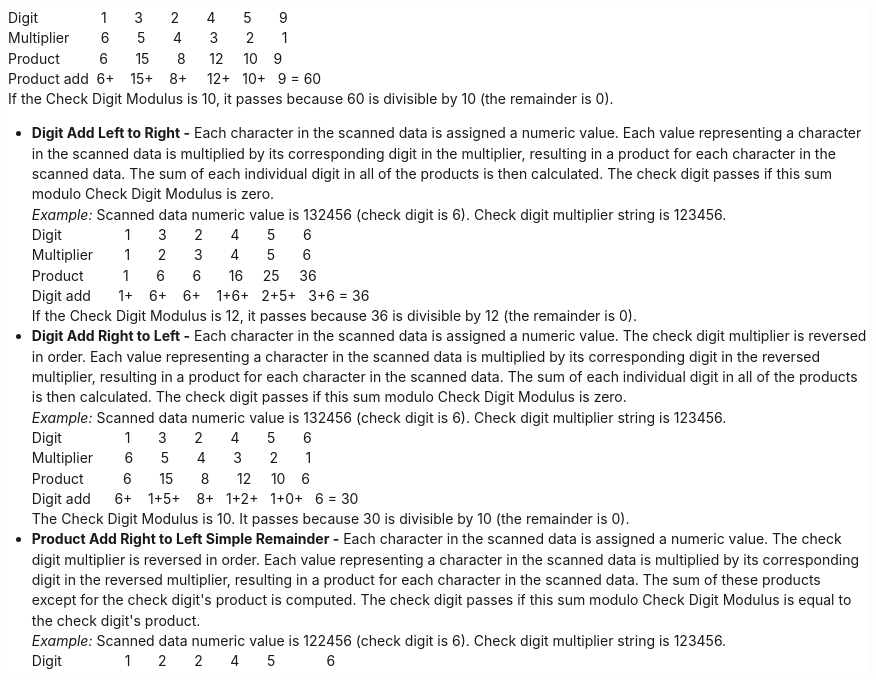 Digit  &nbsp;&nbsp;&nbsp;&nbsp;&nbsp;&nbsp;&nbsp;&nbsp;&nbsp;&nbsp;&nbsp;&nbsp;&nbsp;&nbsp; 1 &nbsp;&nbsp;&nbsp;&nbsp;&nbsp;  3 &nbsp;&nbsp;&nbsp;&nbsp;&nbsp;  2 &nbsp;&nbsp;&nbsp;&nbsp;&nbsp;  4 &nbsp;&nbsp;&nbsp;&nbsp;&nbsp;  5 &nbsp;&nbsp;&nbsp;&nbsp;&nbsp;  9<br>
Multiplier  &nbsp;&nbsp;&nbsp;&nbsp;&nbsp;&nbsp;  6  &nbsp;&nbsp;&nbsp;&nbsp;&nbsp; 5 &nbsp;&nbsp;&nbsp;&nbsp;&nbsp;  4 &nbsp;&nbsp;&nbsp;&nbsp;&nbsp;  3 &nbsp;&nbsp;&nbsp;&nbsp;&nbsp;  2 &nbsp;&nbsp;&nbsp;&nbsp;&nbsp;  1<br>
Product &nbsp;&nbsp;&nbsp;&nbsp;&nbsp;&nbsp;&nbsp;&nbsp;     6 &nbsp;&nbsp;&nbsp;&nbsp;&nbsp;  15  &nbsp;&nbsp;&nbsp;&nbsp;&nbsp; 8  &nbsp;&nbsp;&nbsp;&nbsp; 12 &nbsp;&nbsp;&nbsp; 10 &nbsp;&nbsp;&nbsp;9<br>
Product add &nbsp;6+ &nbsp;&nbsp;&nbsp;15+ &nbsp;&nbsp; 8+ &nbsp;&nbsp;&nbsp;&nbsp;12+&nbsp;&nbsp; 10+ &nbsp;&nbsp;9 = 60<br>
If the Check Digit Modulus is 10, it passes because 60 is divisible by 10 (the remainder is 0).
* **Digit Add Left to Right -** Each character in the scanned data is assigned a numeric value.
Each value representing a character in the scanned data is multiplied by its corresponding digit in the multiplier, resulting in a product for each character in the scanned data. The sum of each individual digit in all of the products is then calculated. The check digit passes if this sum modulo Check Digit Modulus is zero.<br>
_Example:_ Scanned data numeric value is 132456 (check digit is 6). Check digit multiplier string is 123456.<br>
Digit  &nbsp;&nbsp;&nbsp;&nbsp;&nbsp;&nbsp;&nbsp;&nbsp;&nbsp;&nbsp;&nbsp;&nbsp;&nbsp;&nbsp; 1 &nbsp;&nbsp;&nbsp;&nbsp;&nbsp;  3 &nbsp;&nbsp;&nbsp;&nbsp;&nbsp;  2 &nbsp;&nbsp;&nbsp;&nbsp;&nbsp;  4 &nbsp;&nbsp;&nbsp;&nbsp;&nbsp;  5 &nbsp;&nbsp;&nbsp;&nbsp;&nbsp;  6<br>
Multiplier  &nbsp;&nbsp;&nbsp;&nbsp;&nbsp;&nbsp;  1  &nbsp;&nbsp;&nbsp;&nbsp;&nbsp; 2 &nbsp;&nbsp;&nbsp;&nbsp;&nbsp;  3 &nbsp;&nbsp;&nbsp;&nbsp;&nbsp;  4 &nbsp;&nbsp;&nbsp;&nbsp;&nbsp;  5 &nbsp;&nbsp;&nbsp;&nbsp;&nbsp;  6<br>
Product &nbsp;&nbsp;&nbsp;&nbsp;&nbsp;&nbsp;&nbsp;&nbsp;     1 &nbsp;&nbsp;&nbsp;&nbsp;&nbsp;  6  &nbsp;&nbsp;&nbsp;&nbsp;&nbsp; 6  &nbsp;&nbsp;&nbsp;&nbsp;&nbsp; 16 &nbsp;&nbsp;&nbsp; 25 &nbsp;&nbsp;&nbsp; 36<br>
Digit add &nbsp;&nbsp;&nbsp;&nbsp;&nbsp;&nbsp;1+ &nbsp;&nbsp;&nbsp;6+ &nbsp;&nbsp; 6+ &nbsp;&nbsp;&nbsp;1+6+&nbsp;&nbsp; 2+5+ &nbsp;&nbsp;3+6 = 36<br>
If the Check Digit Modulus is 12, it passes because 36 is divisible by 12 (the remainder is 0).
* **Digit Add Right to Left -** Each character in the scanned data is assigned a numeric value.
The check digit multiplier is reversed in order. Each value representing a character in the scanned data is multiplied by its corresponding digit in the reversed multiplier, resulting in a product for each character in the scanned data. The sum of each individual digit in all of the products is then calculated. The check digit passes if this sum modulo Check Digit Modulus is zero.<br>
_Example:_ Scanned data numeric value is 132456 (check digit is 6). Check digit multiplier string is 123456.<br>
Digit  &nbsp;&nbsp;&nbsp;&nbsp;&nbsp;&nbsp;&nbsp;&nbsp;&nbsp;&nbsp;&nbsp;&nbsp;&nbsp;&nbsp; 1 &nbsp;&nbsp;&nbsp;&nbsp;&nbsp;  3 &nbsp;&nbsp;&nbsp;&nbsp;&nbsp;  2 &nbsp;&nbsp;&nbsp;&nbsp;&nbsp;  4 &nbsp;&nbsp;&nbsp;&nbsp;&nbsp;  5 &nbsp;&nbsp;&nbsp;&nbsp;&nbsp;  6<br>
Multiplier  &nbsp;&nbsp;&nbsp;&nbsp;&nbsp;&nbsp;  6  &nbsp;&nbsp;&nbsp;&nbsp;&nbsp; 5 &nbsp;&nbsp;&nbsp;&nbsp;&nbsp;  4 &nbsp;&nbsp;&nbsp;&nbsp;&nbsp;  3 &nbsp;&nbsp;&nbsp;&nbsp;&nbsp;  2 &nbsp;&nbsp;&nbsp;&nbsp;&nbsp;  1<br>
Product &nbsp;&nbsp;&nbsp;&nbsp;&nbsp;&nbsp;&nbsp;&nbsp;     6 &nbsp;&nbsp;&nbsp;&nbsp;&nbsp;  15  &nbsp;&nbsp;&nbsp;&nbsp;&nbsp; 8  &nbsp;&nbsp;&nbsp;&nbsp;&nbsp; 12 &nbsp;&nbsp;&nbsp; 10 &nbsp;&nbsp;&nbsp;6<br>
Digit add &nbsp;&nbsp;&nbsp;&nbsp;&nbsp;6+ &nbsp;&nbsp;&nbsp;1+5+ &nbsp;&nbsp; 8+ &nbsp;&nbsp;1+2+&nbsp;&nbsp; 1+0+ &nbsp;&nbsp;6 = 30<br>
The Check Digit Modulus is 10. It passes because 30 is divisible by 10 (the remainder is 0).
* **Product Add Right to Left Simple Remainder -** Each character in the scanned data is assigned a numeric value. The check digit multiplier is reversed in order. Each value representing a character in the scanned data is multiplied by its corresponding digit in the reversed multiplier, resulting in a product for each character in the scanned data. The sum of these products except for the check digit's product is computed. The check digit passes if this sum modulo Check Digit Modulus is equal to the check digit's product. <br>
_Example:_ Scanned data numeric value is 122456 (check digit is 6). Check digit multiplier string is 123456. <br>
Digit  &nbsp;&nbsp;&nbsp;&nbsp;&nbsp;&nbsp;&nbsp;&nbsp;&nbsp;&nbsp;&nbsp;&nbsp;&nbsp;&nbsp; 1 &nbsp;&nbsp;&nbsp;&nbsp;&nbsp;  2 &nbsp;&nbsp;&nbsp;&nbsp;&nbsp;  2 &nbsp;&nbsp;&nbsp;&nbsp;&nbsp;  4 &nbsp;&nbsp;&nbsp;&nbsp;&nbsp;  5 &nbsp;&nbsp;&nbsp;&nbsp;&nbsp;&nbsp;&nbsp;&nbsp;&nbsp;&nbsp;&nbsp;  6<br>